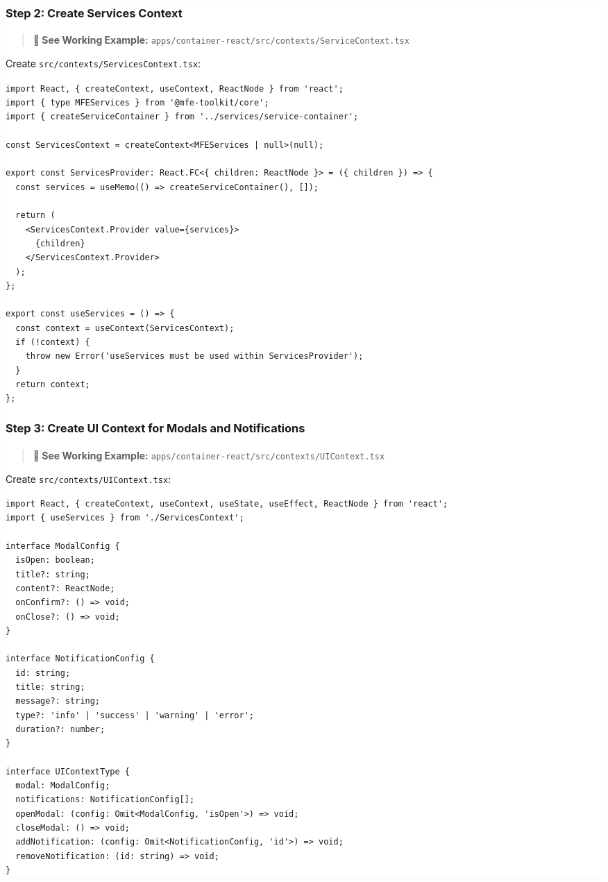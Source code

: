 ### Step 2: Create Services Context

> **📁 See Working Example:** `apps/container-react/src/contexts/ServiceContext.tsx`

Create `src/contexts/ServicesContext.tsx`:

```tsx
import React, { createContext, useContext, ReactNode } from 'react';
import { type MFEServices } from '@mfe-toolkit/core';
import { createServiceContainer } from '../services/service-container';

const ServicesContext = createContext<MFEServices | null>(null);

export const ServicesProvider: React.FC<{ children: ReactNode }> = ({ children }) => {
  const services = useMemo(() => createServiceContainer(), []);
  
  return (
    <ServicesContext.Provider value={services}>
      {children}
    </ServicesContext.Provider>
  );
};

export const useServices = () => {
  const context = useContext(ServicesContext);
  if (!context) {
    throw new Error('useServices must be used within ServicesProvider');
  }
  return context;
};
```

### Step 3: Create UI Context for Modals and Notifications

> **📁 See Working Example:** `apps/container-react/src/contexts/UIContext.tsx`

Create `src/contexts/UIContext.tsx`:

```tsx
import React, { createContext, useContext, useState, useEffect, ReactNode } from 'react';
import { useServices } from './ServicesContext';

interface ModalConfig {
  isOpen: boolean;
  title?: string;
  content?: ReactNode;
  onConfirm?: () => void;
  onClose?: () => void;
}

interface NotificationConfig {
  id: string;
  title: string;
  message?: string;
  type?: 'info' | 'success' | 'warning' | 'error';
  duration?: number;
}

interface UIContextType {
  modal: ModalConfig;
  notifications: NotificationConfig[];
  openModal: (config: Omit<ModalConfig, 'isOpen'>) => void;
  closeModal: () => void;
  addNotification: (config: Omit<NotificationConfig, 'id'>) => void;
  removeNotification: (id: string) => void;
}
```